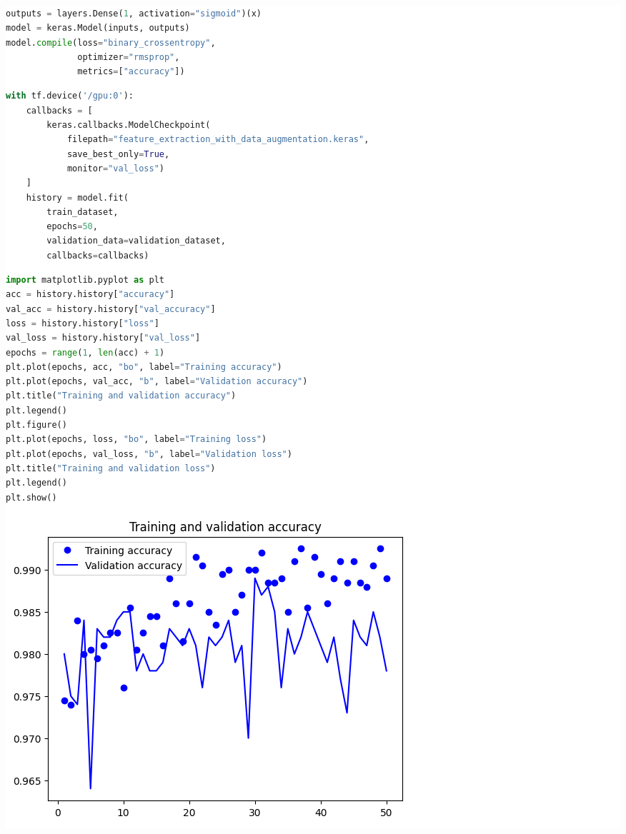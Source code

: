 ```python
outputs = layers.Dense(1, activation="sigmoid")(x)
model = keras.Model(inputs, outputs)
model.compile(loss="binary_crossentropy",
              optimizer="rmsprop",
              metrics=["accuracy"])
```


```python
with tf.device('/gpu:0'):
    callbacks = [
        keras.callbacks.ModelCheckpoint(
            filepath="feature_extraction_with_data_augmentation.keras",
            save_best_only=True,
            monitor="val_loss")
    ]
    history = model.fit(
        train_dataset,
        epochs=50,
        validation_data=validation_dataset,
        callbacks=callbacks)
```


```python
import matplotlib.pyplot as plt
acc = history.history["accuracy"]
val_acc = history.history["val_accuracy"]
loss = history.history["loss"]
val_loss = history.history["val_loss"]
epochs = range(1, len(acc) + 1)
plt.plot(epochs, acc, "bo", label="Training accuracy")
plt.plot(epochs, val_acc, "b", label="Validation accuracy")
plt.title("Training and validation accuracy")
plt.legend()
plt.figure()
plt.plot(epochs, loss, "bo", label="Training loss")
plt.plot(epochs, val_loss, "b", label="Validation loss")
plt.title("Training and validation loss")
plt.legend()
plt.show()
```
    
![png](/assets/img/study/deep/ch08/output_65_0.png)